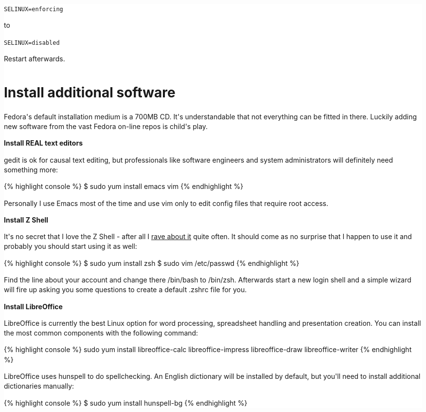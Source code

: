 `SELINUX=enforcing`

to

`SELINUX=disabled`

Restart afterwards.

# Install additional software

Fedora's default installation medium is a 700MB CD. It's
understandable that not everything can be fitted in there. Luckily
adding new software from the vast Fedora on-line repos is child's play.

**Install REAL text editors**

gedit is ok for causal text editing, but professionals like software
engineers and system administrators will definitely need something more:

{% highlight console %}
$ sudo yum install emacs vim
{% endhighlight %}

Personally I use Emacs most of the time and use vim only to edit
config files that require root access. 

**Install Z Shell**

It's no secret that I love the Z Shell - after all I [rave about it](/Z%20Shell/2011/04/29/one-shell-to-rule-them-all.html)
quite often. It should come as no surprise that I happen to use it
and probably you should start using it as well:

{% highlight console %}
$ sudo yum install zsh
$ sudo vim /etc/passwd
{% endhighlight %}

Find the line about your account and change there /bin/bash to
/bin/zsh. Afterwards start a new login shell and a simple wizard will
fire up asking you some questions to create a default .zshrc file for you.

**Install LibreOffice**

LibreOffice is currently the best Linux option for word processing,
spreadsheet handling and presentation creation. You can install the
most common components with the following command:

{% highlight console %}
sudo yum install libreoffice-calc libreoffice-impress libreoffice-draw libreoffice-writer
{% endhighlight %}

LibreOffice uses hunspell to do spellchecking. An English dictionary
will be installed by default, but you'll need to install additional
dictionaries manually:

{% highlight console %}
$ sudo yum install hunspell-bg
{% endhighlight %}

